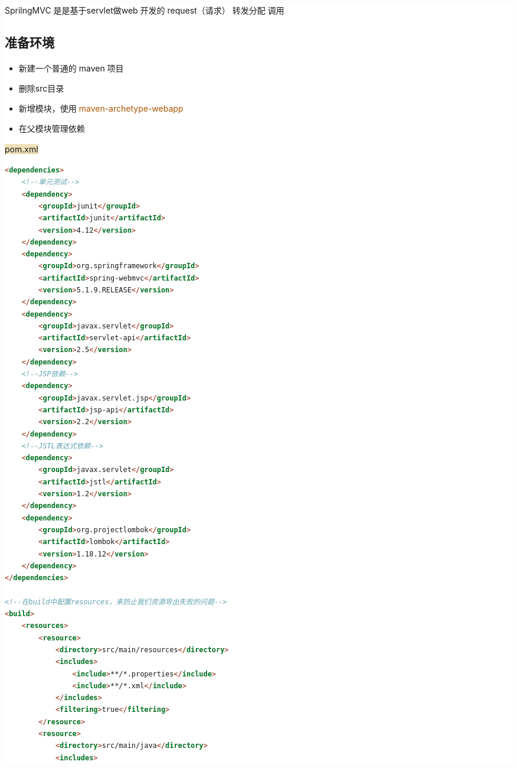 

SprilngMVC 是是基于servlet做web 开发的 request（请求） 转发分配 调用

## 准备环境

- 新建一个普通的 maven 项目

- 删除src目录

- 新增模块，使用 <span style="color: #a50">maven-archetype-webapp</span>

- 在父模块管理依赖

<span style="backGround: #efe0b9">pom.xml</span>

```html
<dependencies>
    <!--单元测试-->
    <dependency>
        <groupId>junit</groupId>
        <artifactId>junit</artifactId>
        <version>4.12</version>
    </dependency>
    <dependency>
        <groupId>org.springframework</groupId>
        <artifactId>spring-webmvc</artifactId>
        <version>5.1.9.RELEASE</version>
    </dependency>
    <dependency>
        <groupId>javax.servlet</groupId>
        <artifactId>servlet-api</artifactId>
        <version>2.5</version>
    </dependency>
    <!--JSP依赖-->
    <dependency>
        <groupId>javax.servlet.jsp</groupId>
        <artifactId>jsp-api</artifactId>
        <version>2.2</version>
    </dependency>
    <!--JSTL表达式依赖-->
    <dependency>
        <groupId>javax.servlet</groupId>
        <artifactId>jstl</artifactId>
        <version>1.2</version>
    </dependency>
    <dependency>
        <groupId>org.projectlombok</groupId>
        <artifactId>lombok</artifactId>
        <version>1.18.12</version>
    </dependency>
</dependencies>

<!--在build中配置resources，来防止我们资源导出失败的问题-->
<build>
    <resources>
        <resource>
            <directory>src/main/resources</directory>
            <includes>
                <include>**/*.properties</include>
                <include>**/*.xml</include>
            </includes>
            <filtering>true</filtering>
        </resource>
        <resource>
            <directory>src/main/java</directory>
            <includes>
```